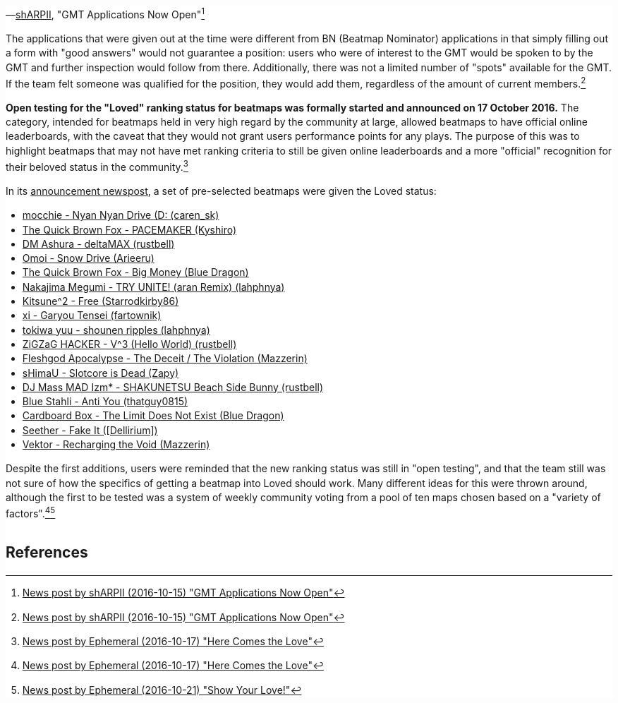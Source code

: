—[shARPII](https://osu.ppy.sh/users/776257), "GMT Applications Now Open"[^news-gmt-applications]

The applications that were given out at the time were different from BN (Beatmap Nominator) applications in that simply filling out a form with "good answers" would not guarantee a position: users who were of interest to the GMT would be spoken to by the GMT and further inspection would follow from there. Additionally, there was not a limited number of "spots" available for the GMT. If the team felt someone was qualified for the position, they would add them, regardless of the amount of current members.[^news-gmt-applications]

**Open testing for the "Loved" ranking status for beatmaps was formally started and announced on 17 October 2016.** The category, intended for beatmaps held in very high regard by the community at large, allowed beatmaps to have official online leaderboards, with the caveat that they would not grant users performance points for any plays. The purpose of this was to highlight beatmaps that may not have met ranking criteria to still be given online leaderboards and a more "official" recognition for their beloved status in the community.[^news-loved]

In its [announcement newspost](https://osu.ppy.sh/home/news/2016-10-17-here-comes-the-love), a set of pre-selected beatmaps were given the Loved status:

- [mocchie - Nyan Nyan Drive (D: (caren_sk)](https://osu.ppy.sh/beatmapsets/106318)
- [The Quick Brown Fox - PACEMAKER (Kyshiro)](https://osu.ppy.sh/beatmapsets/180771)
- [DM Ashura - deltaMAX (rustbell)](https://osu.ppy.sh/beatmapsets/18315)
- [Omoi - Snow Drive (Arieeru)](https://osu.ppy.sh/beatmapsets/291154)
- [The Quick Brown Fox - Big Money (Blue Dragon)](https://osu.ppy.sh/beatmapsets/293705)
- [Nakajima Megumi - TRY UNITE! (aran Remix) (lahphnya)](https://osu.ppy.sh/beatmapsets/319815)
- [Kitsune^2 - Free (Starrodkirby86)](https://osu.ppy.sh/beatmapsets/342207)
- [xi - Garyou Tensei (fartownik)](https://osu.ppy.sh/beatmapsets/344371)
- [tokiwa yuu - shounen ripples (lahphnya)](https://osu.ppy.sh/beatmapsets/356426)
- [ZiGZaG HACKER - V^3 (Hello World) (rustbell)](https://oszu.ppy.sh/beatmapsets/365053)
- [Fleshgod Apocalypse - The Deceit / The Violation (Mazzerin)](https://osu.ppy.sh/beatmapsets/367631)
- [sHimaU - Slotcore is Dead (Zapy)](https://osu.ppy.sh/beatmapsets/37065)
- [DJ Mass MAD Izm\* - SHAKUNETSU Beach Side Bunny (rustbell)](https://osu.ppy.sh/beatmapsets/409345)
- [Blue Stahli - Anti You (thatguy0815)](https://osu.ppy.sh/beatmapsets/42567)
- [Cardboard Box - The Limit Does Not Exist (Blue Dragon)](https://osu.ppy.sh/beatmapsets/429469)
- [Seether - Fake It ([Dellirium])](https://osu.ppy.sh/beatmapsets/48738)
- [Vektor - Recharging the Void (Mazzerin)](https://osu.ppy.sh/beatmapsets/489236)

Despite the first additions, users were reminded that the new ranking status was still in "open testing", and that the team still was not sure of how the specifics of getting a beatmap into Loved should work. Many different ideas for this were thrown around, although the first to be tested was a system of weekly community voting from a pool of ten maps chosen based on a "variety of factors".[^news-loved][^news-loved-2]

## References

[^osu-weekly-47]: [News post by Nyquill (2016-02-09) "osu!weekly #47"](https://osu.ppy.sh/home/news/2016-02-09-osuweekly-47)
[^jan-28-changelog]: [Cutting Edge 20160128 changelog](https://osu.ppy.sh/home/changelog/cuttingedge/20160128)
[^mapset-restructure-proposal]: [Forum thread by ztrot (2016-02-13) "Mapset and Spread Restructure (Proposed)"](https://osu.ppy.sh/community/forums/topics/420223)
[^meet-ephemeral]: [Blog post by ppy (2016-02-17) "Meet Ephemeral!"](https://blog.ppy.sh/post/139478794378/meet-ephemeral)
[^mv2-timeline-doc]: [Google Doc by Ephemeral (2016-02-17) "Timeline of Events Surrounding Recent Changes"](https://docs.google.com/document/d/1VlFUIte8ho4tssRCucSBt96nTVAhsCLfJZcFVgzHjuk/edit)
[^osu-weekly-48]: [News post by Nyquill (2016-02-16) "osu!weekly #48"](https://osu.ppy.sh/home/news/2016-02-16-osuweekly-48)
[^osu-go-post]: [Forum thread by DW10 (2016-02-26) "osu!go not worth it?"](https://osu.ppy.sh/community/forums/topics/425108)
[^meeting-notes-2016-feb]: [Blog post by ppy (2016-03-01) "2016-02 meeting notes"](https://blog.ppy.sh/post/140259300353/2016-02-meeting-notes)
[^mv2-feedback-thread]: [Forum thread by Loctab (2016-04-11) "Modding v2: Modding Panel - Feedback Thread"](https://osu.ppy.sh/community/forums/topics/442285)
[^osu-weekly-57]: [News post by Nyquill (2016-04-20) "osu!weekly #57"](https://osu.ppy.sh/home/news/2016-04-20-osuweekly-57)
[^apr-15-changelog]: [Cutting Edge 20160415 changelog](https://osu.ppy.sh/home/changelog/cuttingedge/20160415)
[^medals-showcase-yt]: [YouTube video by Acrith (2016-04-20) "osu! | How medals looks like? (Animations) | Achievements 20/04/2016"](https://www.youtube.com/watch?v=sdGe-Gv38Yw)
[^news-maria]: [News post by Ephemeral (2016-04-20) "Meet Maria - osu!mania's new mascot!"](https://osu.ppy.sh/home/news/2016-04-20-meet-maria-osumanias-new-mascot)
[^qat-changes-post]: [Forum thread by Loctav (2016-04-25) "Changes to the Quality Assurance Team"](https://osu.ppy.sh/community/forums/topics/447417)
[^news-circles-remix-contest]: [News post by Tasha (2016-05-06) "osu! 'circles!' Remix Contest"](https://osu.ppy.sh/home/news/2016-05-06-osu-circles-remix-contest)
[^early-bird-contributors]: [Blog post by ppy (2016-05-18) "Early-bird contributors"](https://blog.ppy.sh/post/144539340703/early-bird-contributors)
[^ppy-tweet-may-31]: [Tweet by @ppy (2016-05-31)](https://twitter.com/ppy/status/737529593184149504)
[^news-mwr-bounties]: [News post by Ephemeral (2016-06-01) "Mapping With Rewards #1 - Bounties Complete!"](https://osu.ppy.sh/home/news/2016-06-01-mapping-with-rewards-1-bounties-complete)
[^ppy-tweet-june-09]: [Tweet by @ppy (2016-06-09)](https://twitter.com/ppy/status/741107246965235713)

[^osu-weekly-65]: [News post by Nyquill (2016-06-24) "osu!weekly #65"](https://osu.ppy.sh/home/news/2016-06-24-osuweekly-65)
[^news-osu-mascot-design-contest]: [News post by deadbeat (2016-07-18) "osu! mascot design contest"](https://osu.ppy.sh/home/news/2016-07-18-osu-mascot-design-contest)
[^osu-weekly-70]: [News post by deadbeat (2016-08-07) "osu!weekly #70"](https://osu.ppy.sh/home/news/2016-08-07-osuweekly-70)
[^news-hush-hush-medals]: [News post by Ephemeral (2016-08-17) "New Hush-Hush Medals!"](https://osu.ppy.sh/home/news/2016-08-17-new-hush-hush-medals)
[^news-circles-remix-contest-results]: [News post by Ephemeral (2016-08-29) "osu!remix contest #1: Results"](https://osu.ppy.sh/home/news/2016-08-29-osuremix-contest-1-results)
[^news-taiko-mascot-voting]: [News post by deadbeat (2016-08-22) "osu!taiko mascot voting"](https://osu.ppy.sh/home/news/2016-08-22-osutaiko-mascot-voting)
[^news-taiko-mascot-voting-results]: [News post by Ephemeral (2016-09-21) "osu!taiko Mascot Community Vote Results"](https://osu.ppy.sh/home/news/2016-09-21-osutaiko-mascot-community-vote-results)
[^news-gmt-applications]: [News post by shARPII (2016-10-15) "GMT Applications Now Open"](https://osu.ppy.sh/home/news/2016-10-15-gmt-applications-now-open)
[^news-loved]: [News post by Ephemeral (2016-10-17) "Here Comes the Love"](https://osu.ppy.sh/home/news/2016-10-17-here-comes-the-love)
[^news-loved-2]: [News post by Ephemeral (2016-10-21) "Show Your Love!"](https://osu.ppy.sh/home/news/2016-10-21-show-your-love)